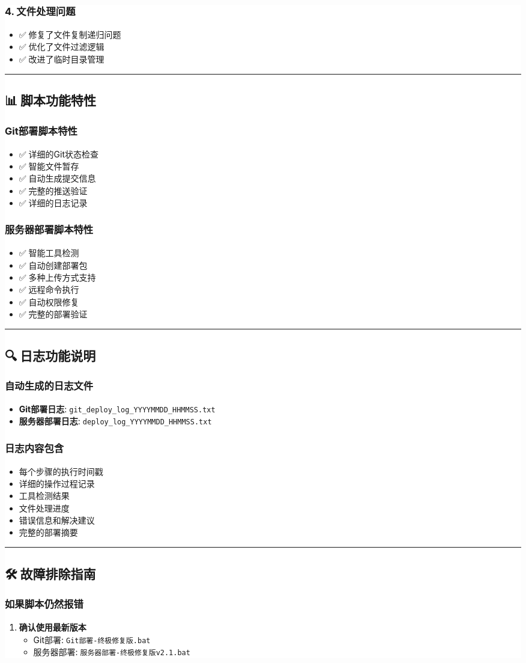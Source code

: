 ### 4. 文件处理问题
- ✅ 修复了文件复制递归问题
- ✅ 优化了文件过滤逻辑
- ✅ 改进了临时目录管理

---

## 📊 脚本功能特性

### Git部署脚本特性
- ✅ 详细的Git状态检查
- ✅ 智能文件暂存
- ✅ 自动生成提交信息
- ✅ 完整的推送验证
- ✅ 详细的日志记录

### 服务器部署脚本特性
- ✅ 智能工具检测
- ✅ 自动创建部署包
- ✅ 多种上传方式支持
- ✅ 远程命令执行
- ✅ 自动权限修复
- ✅ 完整的部署验证

---

## 🔍 日志功能说明

### 自动生成的日志文件
- **Git部署日志**: `git_deploy_log_YYYYMMDD_HHMMSS.txt`
- **服务器部署日志**: `deploy_log_YYYYMMDD_HHMMSS.txt`

### 日志内容包含
- 每个步骤的执行时间戳
- 详细的操作过程记录
- 工具检测结果
- 文件处理进度
- 错误信息和解决建议
- 完整的部署摘要

---

## 🛠️ 故障排除指南

### 如果脚本仍然报错
1. **确认使用最新版本**
   - Git部署: `Git部署-终极修复版.bat`
   - 服务器部署: `服务器部署-终极修复版v2.1.bat`
